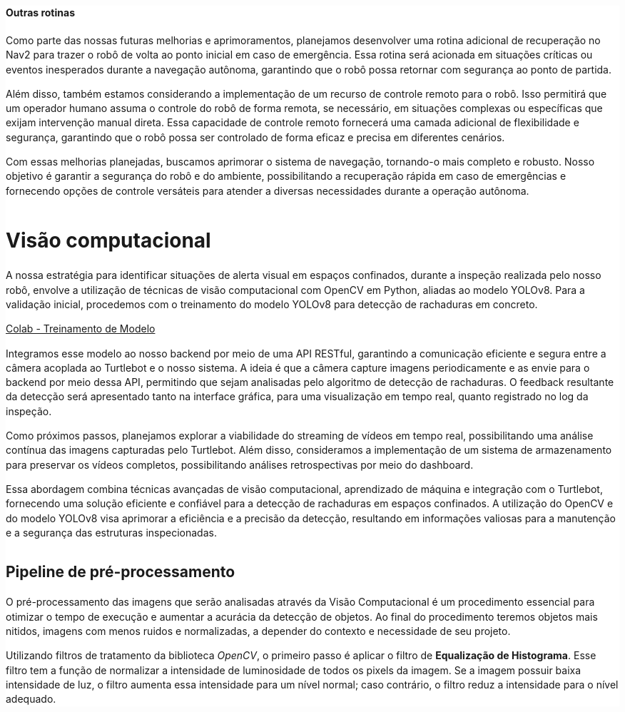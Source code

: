#### Outras rotinas

Como parte das nossas futuras melhorias e aprimoramentos, planejamos desenvolver uma rotina adicional de recuperação no Nav2 para trazer o robô de volta ao ponto inicial em caso de emergência. Essa rotina será acionada em situações críticas ou eventos inesperados durante a navegação autônoma, garantindo que o robô possa retornar com segurança ao ponto de partida.

Além disso, também estamos considerando a implementação de um recurso de controle remoto para o robô. Isso permitirá que um operador humano assuma o controle do robô de forma remota, se necessário, em situações complexas ou específicas que exijam intervenção manual direta. Essa capacidade de controle remoto fornecerá uma camada adicional de flexibilidade e segurança, garantindo que o robô possa ser controlado de forma eficaz e precisa em diferentes cenários.

Com essas melhorias planejadas, buscamos aprimorar o sistema de navegação, tornando-o mais completo e robusto. Nosso objetivo é garantir a segurança do robô e do ambiente, possibilitando a recuperação rápida em caso de emergências e fornecendo opções de controle versáteis para atender a diversas necessidades durante a operação autônoma.

# Visão computacional

A nossa estratégia para identificar situações de alerta visual em espaços confinados, durante a inspeção realizada pelo nosso robô, envolve a utilização de técnicas de visão computacional com OpenCV em Python, aliadas ao modelo YOLOv8. Para a validação inicial, procedemos com o treinamento do modelo YOLOv8 para detecção de rachaduras em concreto.

[Colab - Treinamento de Modelo](https://colab.research.google.com/drive/1OOXB0qYBhixTvYTEjiQcAgIObV7JnHei?usp=sharing#scrollTo=DRyyJsTSnLHB)

Integramos esse modelo ao nosso backend por meio de uma API RESTful, garantindo a comunicação eficiente e segura entre a câmera acoplada ao Turtlebot e o nosso sistema. A ideia é que a câmera capture imagens periodicamente e as envie para o backend por meio dessa API, permitindo que sejam analisadas pelo algoritmo de detecção de rachaduras. O feedback resultante da detecção será apresentado tanto na interface gráfica, para uma visualização em tempo real, quanto registrado no log da inspeção.

Como próximos passos, planejamos explorar a viabilidade do streaming de vídeos em tempo real, possibilitando uma análise contínua das imagens capturadas pelo Turtlebot. Além disso, consideramos a implementação de um sistema de armazenamento para preservar os vídeos completos, possibilitando análises retrospectivas por meio do dashboard.

Essa abordagem combina técnicas avançadas de visão computacional, aprendizado de máquina e integração com o Turtlebot, fornecendo uma solução eficiente e confiável para a detecção de rachaduras em espaços confinados. A utilização do OpenCV e do modelo YOLOv8 visa aprimorar a eficiência e a precisão da detecção, resultando em informações valiosas para a manutenção e a segurança das estruturas inspecionadas.

## Pipeline de pré-processamento

O pré-processamento das imagens que serão analisadas através da Visão Computacional é um procedimento essencial para otimizar o tempo de execução e aumentar a acurácia da detecção de objetos. Ao final do procedimento teremos objetos mais nitidos, imagens com menos ruidos e normalizadas, a depender do contexto e necessidade de seu projeto.

Utilizando filtros de tratamento da biblioteca _OpenCV_, o primeiro passo é aplicar o filtro de **Equalização de Histograma**. Esse filtro tem a função de normalizar a intensidade de luminosidade de todos os pixels da imagem. Se a imagem possuir baixa intensidade de luz, o filtro aumenta essa intensidade para um nível normal; caso contrário, o filtro reduz a intensidade para o nível adequado.

